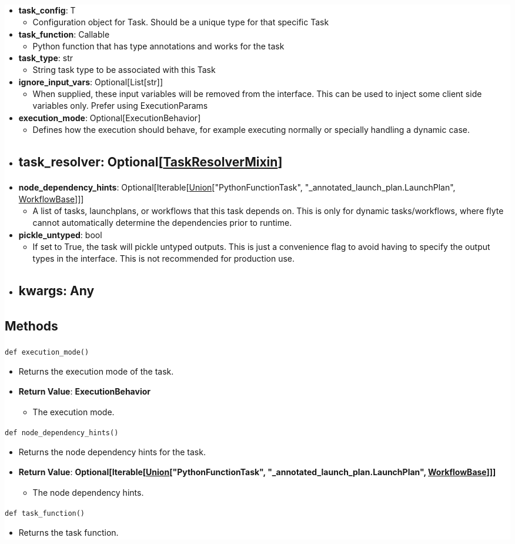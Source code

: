   - **task_config**: T
    - Configuration object for Task. Should be a unique type for that specific Task
  - **task_function**: Callable
    - Python function that has type annotations and works for the task
  - **task_type**: str
    - String task type to be associated with this Task
  - **ignore_input_vars**: Optional[List[str]]
    - When supplied, these input variables will be removed from the
        interface. This
                                  can be used to inject some client side variables only. Prefer using ExecutionParams
  - **execution_mode**: Optional[ExecutionBehavior]
    - Defines how the execution should behave, for example
            executing normally or specially handling a dynamic case.
  - **task_resolver**: Optional[[TaskResolverMixin](flytekit_core_base_task_taskresolvermixin)]
    - 
  - **node_dependency_hints**: Optional[Iterable[[Union](flytekit_models_literals_union)["PythonFunctionTask", "_annotated_launch_plan.LaunchPlan", [WorkflowBase](flytekit_core_workflow_workflowbase)]]]
    - A list of tasks, launchplans, or workflows that this task depends on. This is only
            for dynamic tasks/workflows, where flyte cannot automatically determine the dependencies prior to runtime.
  - **pickle_untyped**: bool
    - If set to True, the task will pickle untyped outputs. This is just a convenience
            flag to avoid having to specify the output types in the interface. This is not recommended for production
            use.
  - **kwargs**: Any
    - 



## Methods
```@classmethod
def execution_mode()
```
-  Returns the execution mode of the task.

- **Return Value**:
**ExecutionBehavior**
  - The execution mode.
```@classmethod
def node_dependency_hints()
```
-  Returns the node dependency hints for the task.

- **Return Value**:
**Optional[Iterable[[Union](flytekit_models_literals_union)["PythonFunctionTask", "_annotated_launch_plan.LaunchPlan", [WorkflowBase](flytekit_core_workflow_workflowbase)]]]**
  - The node dependency hints.
```@classmethod
def task_function()
```
-  Returns the task function.
